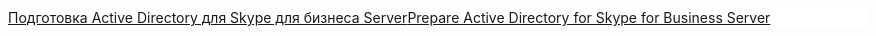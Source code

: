 [<span data-ttu-id="582d2-195">Подготовка Active Directory для Skype для бизнеса Server</span><span class="sxs-lookup"><span data-stu-id="582d2-195">Prepare Active Directory for Skype for Business Server</span></span>](../../deploy/install/prepare-active-directory.md)
